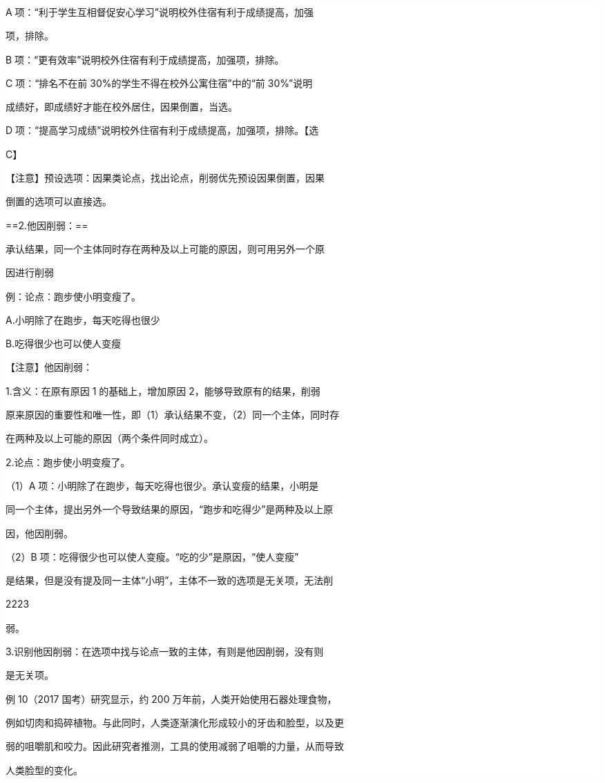 A 项：“利于学生互相督促安心学习”说明校外住宿有利于成绩提高，加强

项，排除。 

B 项：“更有效率”说明校外住宿有利于成绩提高，加强项，排除。 

C 项：“排名不在前 30%的学生不得在校外公寓住宿”中的“前 30%”说明

成绩好，即成绩好才能在校外居住，因果倒置，当选。

D 项：“提高学习成绩”说明校外住宿有利于成绩提高，加强项，排除。【选

C】

【注意】预设选项：因果类论点，找出论点，削弱优先预设因果倒置，因果

倒置的选项可以直接选。

==2.他因削弱：==			

承认结果，同一个主体同时存在两种及以上可能的原因，则可用另外一个原

因进行削弱

例：论点：跑步使小明变瘦了。

A.小明除了在跑步，每天吃得也很少

B.吃得很少也可以使人变瘦

【注意】他因削弱：

1.含义：在原有原因 1 的基础上，增加原因 2，能够导致原有的结果，削弱

原来原因的重要性和唯一性，即（1）承认结果不变，（2）同一个主体，同时存

在两种及以上可能的原因（两个条件同时成立）。 

2.论点：跑步使小明变瘦了。

（1）A 项：小明除了在跑步，每天吃得也很少。承认变瘦的结果，小明是

同一个主体，提出另外一个导致结果的原因，“跑步和吃得少”是两种及以上原

因，他因削弱。

（2）B 项：吃得很少也可以使人变瘦。“吃的少”是原因，“使人变瘦”

是结果，但是没有提及同一主体“小明”，主体不一致的选项是无关项，无法削

2223

弱。

3.识别他因削弱：在选项中找与论点一致的主体，有则是他因削弱，没有则

是无关项。 

例 10（2017 国考）研究显示，约 200 万年前，人类开始使用石器处理食物，

例如切肉和捣碎植物。与此同时，人类逐渐演化形成较小的牙齿和脸型，以及更

弱的咀嚼肌和咬力。因此研究者推测，工具的使用减弱了咀嚼的力量，从而导致

人类脸型的变化。
